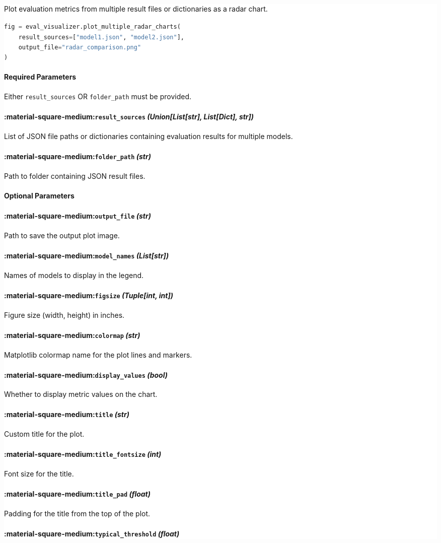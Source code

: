 Plot evaluation metrics from multiple result files or dictionaries as a radar chart.

```python
fig = eval_visualizer.plot_multiple_radar_charts(
    result_sources=["model1.json", "model2.json"],
    output_file="radar_comparison.png"
)
```

#### Required Parameters

Either `result_sources` OR `folder_path` must be provided.

#### :material-square-medium:`result_sources` _(Union[List[str], List[Dict], str])_

List of JSON file paths or dictionaries containing evaluation results for multiple models.

#### :material-square-medium:`folder_path` _(str)_

Path to folder containing JSON result files.

#### Optional Parameters

#### :material-square-medium:`output_file` _(str)_

Path to save the output plot image.

#### :material-square-medium:`model_names` _(List[str])_

Names of models to display in the legend.

#### :material-square-medium:`figsize` _(Tuple[int, int])_

Figure size (width, height) in inches.

#### :material-square-medium:`colormap` _(str)_

Matplotlib colormap name for the plot lines and markers.

#### :material-square-medium:`display_values` _(bool)_

Whether to display metric values on the chart.

#### :material-square-medium:`title` _(str)_

Custom title for the plot.

#### :material-square-medium:`title_fontsize` _(int)_

Font size for the title.

#### :material-square-medium:`title_pad` _(float)_

Padding for the title from the top of the plot.

#### :material-square-medium:`typical_threshold` _(float)_
